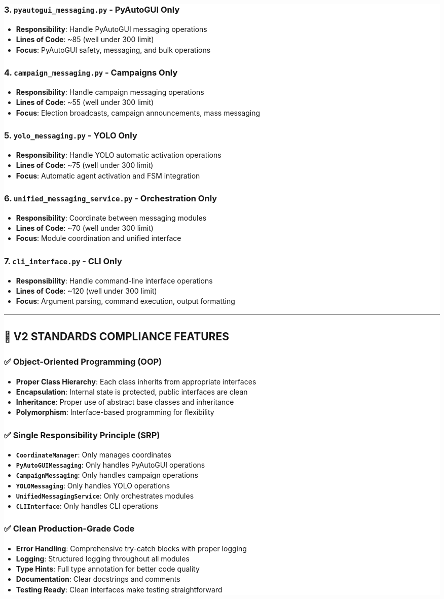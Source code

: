 ### **3. `pyautogui_messaging.py` - PyAutoGUI Only**
- **Responsibility**: Handle PyAutoGUI messaging operations
- **Lines of Code**: ~85 (well under 300 limit)
- **Focus**: PyAutoGUI safety, messaging, and bulk operations

### **4. `campaign_messaging.py` - Campaigns Only**
- **Responsibility**: Handle campaign messaging operations
- **Lines of Code**: ~55 (well under 300 limit)
- **Focus**: Election broadcasts, campaign announcements, mass messaging

### **5. `yolo_messaging.py` - YOLO Only**
- **Responsibility**: Handle YOLO automatic activation operations
- **Lines of Code**: ~75 (well under 300 limit)
- **Focus**: Automatic agent activation and FSM integration

### **6. `unified_messaging_service.py` - Orchestration Only**
- **Responsibility**: Coordinate between messaging modules
- **Lines of Code**: ~70 (well under 300 limit)
- **Focus**: Module coordination and unified interface

### **7. `cli_interface.py` - CLI Only**
- **Responsibility**: Handle command-line interface operations
- **Lines of Code**: ~120 (well under 300 limit)
- **Focus**: Argument parsing, command execution, output formatting

---

## 🔧 **V2 STANDARDS COMPLIANCE FEATURES**

### **✅ Object-Oriented Programming (OOP)**
- **Proper Class Hierarchy**: Each class inherits from appropriate interfaces
- **Encapsulation**: Internal state is protected, public interfaces are clean
- **Inheritance**: Proper use of abstract base classes and inheritance
- **Polymorphism**: Interface-based programming for flexibility

### **✅ Single Responsibility Principle (SRP)**
- **`CoordinateManager`**: Only manages coordinates
- **`PyAutoGUIMessaging`**: Only handles PyAutoGUI operations
- **`CampaignMessaging`**: Only handles campaign operations
- **`YOLOMessaging`**: Only handles YOLO operations
- **`UnifiedMessagingService`**: Only orchestrates modules
- **`CLIInterface`**: Only handles CLI operations

### **✅ Clean Production-Grade Code**
- **Error Handling**: Comprehensive try-catch blocks with proper logging
- **Logging**: Structured logging throughout all modules
- **Type Hints**: Full type annotation for better code quality
- **Documentation**: Clear docstrings and comments
- **Testing Ready**: Clean interfaces make testing straightforward

